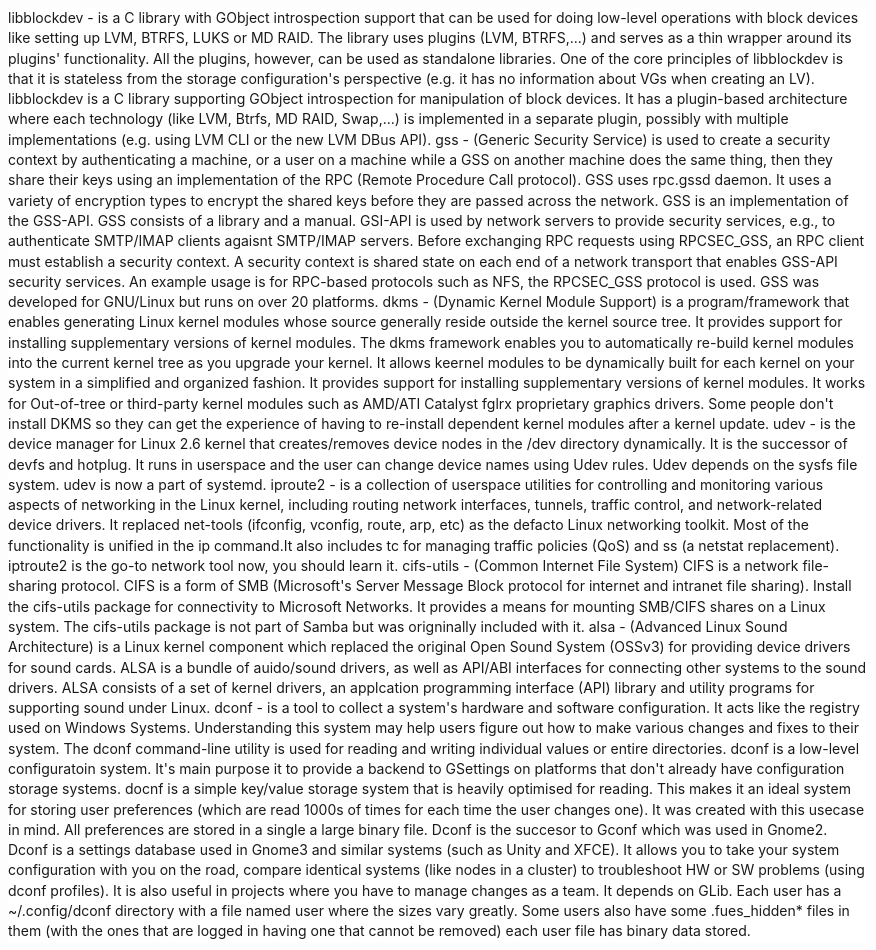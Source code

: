 libblockdev - is a C library with GObject introspection support that can be used for doing low-level operations with block devices like setting up LVM, BTRFS, LUKS or MD RAID. The library uses plugins (LVM, BTRFS,...) and serves as a thin wrapper around its plugins' functionality. All the plugins, however, can be used as standalone libraries. One of the core principles of libblockdev is that it is stateless from the storage configuration's perspective (e.g. it has no information about VGs when creating an LV). libblockdev is a C library supporting GObject introspection for manipulation of block devices. It has a plugin-based architecture where each technology (like LVM, Btrfs, MD RAID, Swap,...) is implemented in a separate plugin, possibly with multiple implementations (e.g. using LVM CLI or the new LVM DBus API).
gss - (Generic Security Service) is used to create a security context by authenticating a machine, or a user on a machine while a GSS on another machine does the same thing, then they share their keys using an implementation of the RPC (Remote Procedure Call protocol). GSS uses rpc.gssd daemon. It uses a variety of encryption types to encrypt the shared keys before they are passed across the network. GSS is an implementation of the GSS-API. GSS consists of a library and a manual. GSI-API is used by network servers to provide security services, e.g., to authenticate SMTP/IMAP clients agaisnt SMTP/IMAP servers. Before exchanging RPC requests using RPCSEC_GSS, an RPC client must establish a security context. A security context is shared state on each end of a network transport that enables GSS-API security services. An example usage is for RPC-based protocols such as NFS, the RPCSEC_GSS protocol is used. GSS was developed for GNU/Linux but runs on over 20 platforms.
dkms - (Dynamic Kernel Module Support) is a program/framework that enables generating Linux kernel modules whose source generally reside outside the kernel source tree. It provides support for installing supplementary versions of kernel modules. The dkms framework enables you to automatically re-build kernel modules into the current kernel tree as you upgrade your kernel. It allows keernel modules to be dynamically built for each kernel on your system in a simplified and organized fashion. It provides support for installing supplementary versions of kernel modules. It works for Out-of-tree or third-party kernel modules such as AMD/ATI Catalyst fglrx proprietary graphics drivers. Some people don't install DKMS so they can get the experience of having to re-install dependent kernel modules after a kernel update.
udev - is the device manager for Linux 2.6 kernel that creates/removes device nodes in the /dev directory dynamically. It is the successor of devfs and hotplug. It runs in userspace and the user can change device names using Udev rules. Udev depends on the sysfs file system. udev is now a part of systemd.
iproute2 - is a collection of userspace utilities for controlling and monitoring various aspects of networking in the Linux kernel, including routing network interfaces, tunnels, traffic control, and network-related device drivers. It replaced net-tools (ifconfig, vconfig, route, arp, etc) as the defacto Linux networking toolkit. Most of the functionality is unified in the ip command.It also includes tc for managing traffic policies (QoS) and ss (a netstat replacement). iptroute2 is the go-to network tool now, you should learn it.
cifs-utils - (Common Internet File System) CIFS is a network file-sharing protocol. CIFS is a form of SMB (Microsoft's Server Message Block protocol for internet and intranet file sharing). Install the cifs-utils package for connectivity to Microsoft Networks. It provides a means for mounting SMB/CIFS shares on a Linux system. The cifs-utils package is not part of Samba but was origninally included with it. 
alsa - (Advanced Linux Sound Architecture) is a Linux kernel component which replaced the original Open Sound System (OSSv3) for providing device drivers for sound cards. ALSA is a bundle of auido/sound drivers, as well as API/ABI interfaces for connecting other systems to the sound drivers. ALSA consists of a set of kernel drivers, an applcation programming interface (API) library and utility programs for supporting sound under Linux. 
dconf - is a tool to collect a system's hardware and software configuration. It acts like the registry used on Windows Systems. Understanding this system may help users figure out how to make various changes and fixes to their system. The dconf command-line utility is used for reading and writing individual values or entire directories. dconf is a low-level configuratoin system. It's main purpose it to provide a backend to GSettings on platforms that don't already have configuration storage systems. docnf is a simple key/value storage system that is heavily optimised for reading. This makes it an ideal system for storing user preferences (which are read 1000s of times for each time the user changes one). It was created with this usecase in mind. All preferences are stored in a single a large binary file. Dconf is the succesor to Gconf which was used in Gnome2. Dconf is a settings database used in Gnome3 and similar systems (such as Unity and XFCE). It allows you to take your system configuration with you on the road, compare identical systems (like nodes in a cluster) to troubleshoot HW or SW problems (using dconf profiles). It is also useful in projects where you have to manage changes as a team. It depends on GLib. Each user has a ~/.config/dconf directory with a file named user where the sizes vary greatly. Some users also have some .fues_hidden* files in them (with the ones that are logged in having one that cannot be removed) each user file has binary data stored.